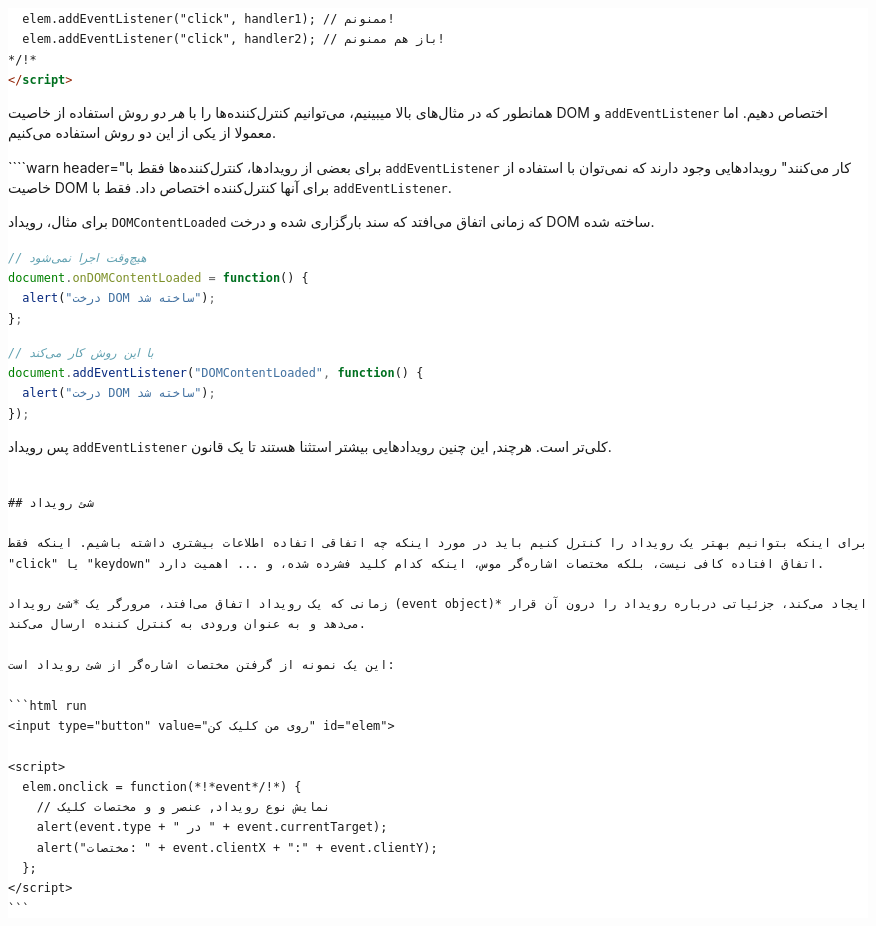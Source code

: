```html run no-beautify
  elem.addEventListener("click", handler1); // ممنونم!
  elem.addEventListener("click", handler2); // باز هم ممنونم!
*/!*
</script>
```

همانطور که در مثال‌های بالا میبینیم، می‌توانیم کنترل‌کننده‌ها را با *هر دو* روش استفاده از خاصیت DOM و `addEventListener` اختصاص دهیم. اما معمولا از یکی از این دو روش استفاده می‌کنیم.

````warn header="برای بعضی از رویدادها، کنترل‌کننده‌ها فقط با `addEventListener` کار می‌کنند"
رویدادهایی وجود دارند که نمی‌توان با استفاده از خاصیت DOM برای آنها کنترل‌کننده اختصاص داد. فقط با `addEventListener`.

برای مثال، رویداد `DOMContentLoaded` که زمانی اتفاق می‌افتد که سند بارگزاری شده و درخت DOM ساخته شده.

```js
// هیچ‌وقت اجرا نمی‌شود
document.onDOMContentLoaded = function() {
  alert("درخت DOM ساخته شد");
};
```

```js
// با این روش کار می‌کند
document.addEventListener("DOMContentLoaded", function() {
  alert("درخت DOM ساخته شد");
});
```
پس رویداد `addEventListener` کلی‌تر است. هرچند, این چنین رویداد‌هایی بیشتر استثنا هستند تا یک قانون.
````

## شئ رویداد

برای اینکه بتوانیم بهتر یک رویداد را کنترل کنیم باید در مورد اینکه چه اتفاقی اتفاده اطلاعات بیشتری داشته باشیم. اینکه فقط "click" یا "keydown" اتفاق افتاده کافی نیست، بلکه مختصات اشاره‌گر موس، اینکه کدام کلید فشرده شده، و ... اهمیت دارد.

زمانی که یک رویداد اتفاق می‌افتد، مرورگر یک *شئ رویداد (event object)* ایجاد می‌کند، جزئیاتی درباره رویداد را درون آن قرار می‌دهد و به عنوان ورودی به کنترل کننده ارسال می‌کند.

این یک نمونه از گرفتن مختصات اشاره‌گر از شئ رویداد است:

```html run
<input type="button" value="روی من کلیک کن" id="elem">

<script>
  elem.onclick = function(*!*event*/!*) {
    // نمایش نوع رویداد, عنصر و و مختصات کلیک
    alert(event.type + " در " + event.currentTarget);
    alert("مختصات: " + event.clientX + ":" + event.clientY);
  };
</script>
```

